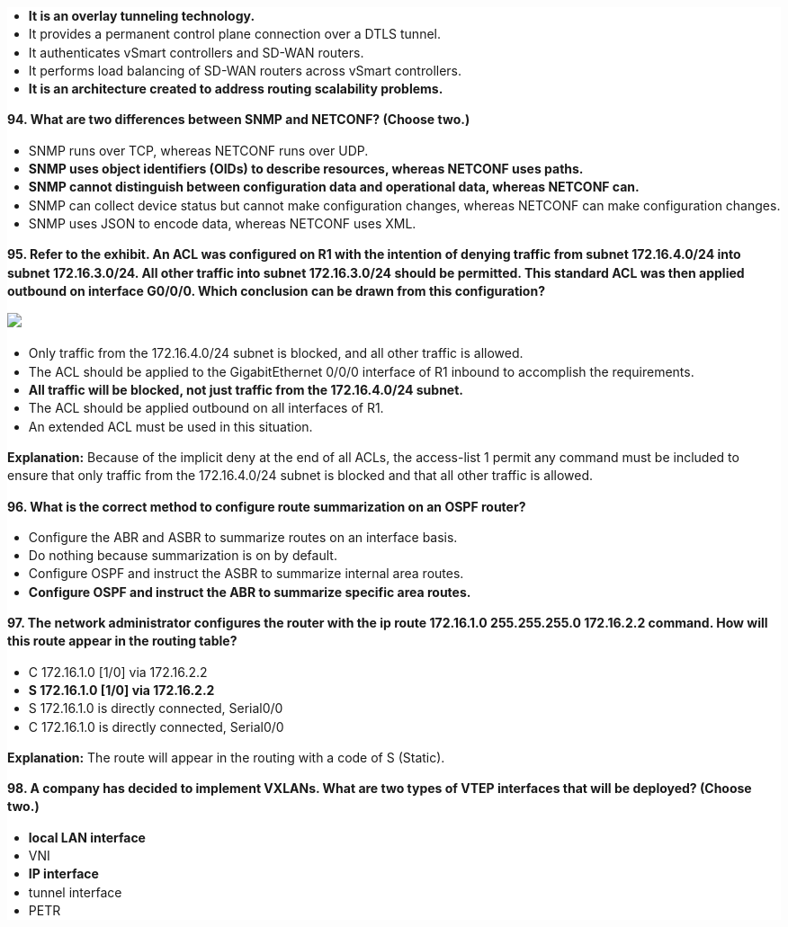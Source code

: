 -   **It is an overlay tunneling technology.**
-   It provides a permanent control plane connection over a DTLS tunnel.
-   It authenticates vSmart controllers and SD-WAN routers.
-   It performs load balancing of SD-WAN routers across vSmart controllers.
-   **It is an architecture created to address routing scalability problems.**

**94. What are two differences between SNMP and NETCONF? (Choose two.)**

-   SNMP runs over TCP, whereas NETCONF runs over UDP.
-   **SNMP uses object identifiers (OIDs) to describe resources, whereas NETCONF uses paths.**
-   **SNMP cannot distinguish between configuration data and operational data, whereas NETCONF can.**
-   SNMP can collect device status but cannot make configuration changes, whereas NETCONF can make configuration changes.
-   SNMP uses JSON to encode data, whereas NETCONF uses XML.

**95. Refer to the exhibit. An ACL was configured on R1 with the intention of denying traffic from subnet 172.16.4.0/24 into subnet 172.16.3.0/24. All other traffic into subnet 172.16.3.0/24 should be permitted. This standard ACL was then applied outbound on interface G0/0/0. Which conclusion can be drawn from this configuration?​**

![](https://itexamanswers.net/wp-content/uploads/2021/01/1.jpg?ezimgfmt=rs:730x372/rscb2/ng:webp/ngcb2)

-   Only traffic from the 172.16.4.0/24 subnet is blocked, and all other traffic is allowed.​
-   The ACL should be applied to the GigabitEthernet 0/0/0 interface of R1 inbound to accomplish the requirements.
-   **All traffic will be blocked, not just traffic from the 172.16.4.0/24 subnet.**
-   The ACL should be applied outbound on all interfaces of R1.
-   An extended ACL must be used in this situation.

**Explanation:** Because of the implicit deny at the end of all ACLs, the access-list 1 permit any command must be included to ensure that only traffic from the 172.16.4.0/24 subnet is blocked and that all other traffic is allowed.​

**96. What is the correct method to configure route summarization on an OSPF router?**

-   Configure the ABR and ASBR to summarize routes on an interface basis.
-   Do nothing because summarization is on by default.
-   Configure OSPF and instruct the ASBR to summarize internal area routes.
-   **Configure OSPF and instruct the ABR to summarize specific area routes.**

**97. The network administrator configures the router with the ip route 172.16.1.0 255.255.255.0 172.16.2.2 command. How will this route appear in the routing table?**

-   C 172.16.1.0 [1/0] via 172.16.2.2
-   **S 172.16.1.0 [1/0] via 172.16.2.2**
-   S 172.16.1.0 is directly connected, Serial0/0
-   C 172.16.1.0 is directly connected, Serial0/0

**Explanation:** The route will appear in the routing with a code of S (Static).

**98. A company has decided to implement VXLANs. What are two types of VTEP interfaces that will be deployed? (Choose two.)**

-   **local LAN interface**
-   VNI
-   **IP interface**
-   tunnel interface
-   PETR
